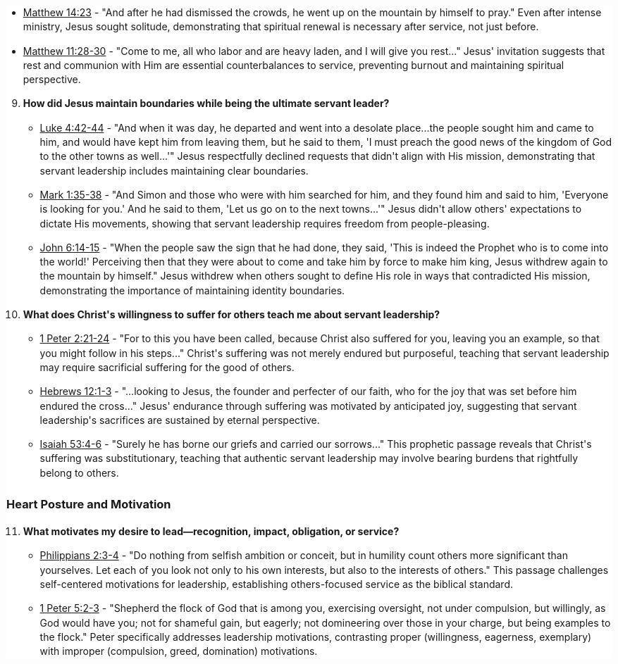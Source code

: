    - [Matthew 14:23](https://www.bibleref.com/Matthew/14/Matthew-14-23.html) - "And after he had dismissed the crowds, he went up on the mountain by himself to pray." Even after intense ministry, Jesus sought solitude, demonstrating that spiritual renewal is necessary after service, not just before.

   - [Matthew 11:28-30](https://www.bibleref.com/Matthew/11/Matthew-11-28.html) - "Come to me, all who labor and are heavy laden, and I will give you rest..." Jesus' invitation suggests that rest and communion with Him are essential counterbalances to service, preventing burnout and maintaining spiritual perspective.

9. **How did Jesus maintain boundaries while being the ultimate servant leader?**

   - [Luke 4:42-44](https://www.bibleref.com/Luke/4/Luke-4-42.html) - "And when it was day, he departed and went into a desolate place...the people sought him and came to him, and would have kept him from leaving them, but he said to them, 'I must preach the good news of the kingdom of God to the other towns as well...'" Jesus respectfully declined requests that didn't align with His mission, demonstrating that servant leadership includes maintaining clear boundaries.

   - [Mark 1:35-38](https://www.bibleref.com/Mark/1/Mark-1-35.html) - "And Simon and those who were with him searched for him, and they found him and said to him, 'Everyone is looking for you.' And he said to them, 'Let us go on to the next towns...'" Jesus didn't allow others' expectations to dictate His movements, showing that servant leadership requires freedom from people-pleasing.

   - [John 6:14-15](https://www.bibleref.com/John/6/John-6-14.html) - "When the people saw the sign that he had done, they said, 'This is indeed the Prophet who is to come into the world!' Perceiving then that they were about to come and take him by force to make him king, Jesus withdrew again to the mountain by himself." Jesus withdrew when others sought to define His role in ways that contradicted His mission, demonstrating the importance of maintaining identity boundaries.

10. **What does Christ's willingness to suffer for others teach me about servant leadership?**

    - [1 Peter 2:21-24](https://www.bibleref.com/1-Peter/2/1-Peter-2-21.html) - "For to this you have been called, because Christ also suffered for you, leaving you an example, so that you might follow in his steps..." Christ's suffering was not merely endured but purposeful, teaching that servant leadership may require sacrificial suffering for the good of others.

    - [Hebrews 12:1-3](https://www.bibleref.com/Hebrews/12/Hebrews-12-1.html) - "...looking to Jesus, the founder and perfecter of our faith, who for the joy that was set before him endured the cross..." Jesus' endurance through suffering was motivated by anticipated joy, suggesting that servant leadership's sacrifices are sustained by eternal perspective.

    - [Isaiah 53:4-6](https://www.bibleref.com/Isaiah/53/Isaiah-53-4.html) - "Surely he has borne our griefs and carried our sorrows..." This prophetic passage reveals that Christ's suffering was substitutionary, teaching that authentic servant leadership may involve bearing burdens that rightfully belong to others.

### Heart Posture and Motivation

11. **What motivates my desire to lead—recognition, impact, obligation, or service?**

    - [Philippians 2:3-4](https://www.bibleref.com/Philippians/2/Philippians-2-3.html) - "Do nothing from selfish ambition or conceit, but in humility count others more significant than yourselves. Let each of you look not only to his own interests, but also to the interests of others." This passage challenges self-centered motivations for leadership, establishing others-focused service as the biblical standard.

    - [1 Peter 5:2-3](https://www.bibleref.com/1-Peter/5/1-Peter-5-2.html) - "Shepherd the flock of God that is among you, exercising oversight, not under compulsion, but willingly, as God would have you; not for shameful gain, but eagerly; not domineering over those in your charge, but being examples to the flock." Peter specifically addresses leadership motivations, contrasting proper (willingness, eagerness, exemplary) with improper (compulsion, greed, domination) motivations.
